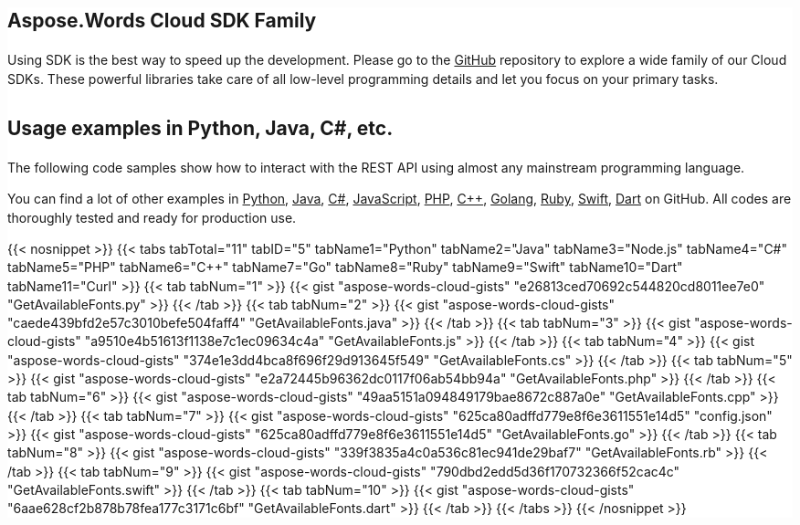 ## Aspose.Words Cloud SDK Family

Using SDK is the best way to speed up the development. Please go to the [GitHub](https://github.com/aspose-words-cloud) repository to explore a wide family of our Cloud SDKs. These powerful libraries take care of all low-level programming details and let you focus on your primary tasks.

## Usage examples in Python, Java, C#, etc.

The following code samples show how to interact with the REST API using almost any mainstream programming language.

You can find a lot of other examples in [Python](https://gist.github.com/aspose-words-cloud-gists/e26813ced70692c544820cd8011ee7e0), [Java](https://gist.github.com/aspose-words-cloud-gists/caede439bfd2e57c3010befe504faff4), [C#](https://gist.github.com/aspose-words-cloud-gists/374e1e3dd4bca8f696f29d913645f549), [JavaScript](https://gist.github.com/aspose-words-cloud-gists/a9510e4b51613f1138e7c1ec09634c4a), [PHP](https://gist.github.com/aspose-words-cloud-gists/e2a72445b96362dc0117f06ab54bb94a), [C++](https://gist.github.com/aspose-words-cloud-gists/49aa5151a094849179bae8672c887a0e), [Golang](https://gist.github.com/aspose-words-cloud-gists/625ca80adffd779e8f6e3611551e14d5), [Ruby](https://gist.github.com/aspose-words-cloud-gists/339f3835a4c0a536c81ec941de29baf7), [Swift](https://gist.github.com/aspose-words-cloud-gists/790dbd2edd5d36f170732366f52cac4c), [Dart](https://gist.github.com/aspose-words-cloud-gists/6aae628cf2b878b78fea177c3171c6bf) on GitHub. All codes are thoroughly tested and ready for production use.

{{< nosnippet >}}
{{< tabs tabTotal="11" tabID="5" tabName1="Python" tabName2="Java" tabName3="Node.js" tabName4="C#" tabName5="PHP" tabName6="C++" tabName7="Go" tabName8="Ruby" tabName9="Swift" tabName10="Dart" tabName11="Curl" >}}
{{< tab tabNum="1" >}}
{{< gist "aspose-words-cloud-gists" "e26813ced70692c544820cd8011ee7e0" "GetAvailableFonts.py" >}}
{{< /tab >}}
{{< tab tabNum="2" >}}
{{< gist "aspose-words-cloud-gists" "caede439bfd2e57c3010befe504faff4" "GetAvailableFonts.java" >}}
{{< /tab >}}
{{< tab tabNum="3" >}}
{{< gist "aspose-words-cloud-gists" "a9510e4b51613f1138e7c1ec09634c4a" "GetAvailableFonts.js" >}}
{{< /tab >}}
{{< tab tabNum="4" >}}
{{< gist "aspose-words-cloud-gists" "374e1e3dd4bca8f696f29d913645f549" "GetAvailableFonts.cs" >}}
{{< /tab >}}
{{< tab tabNum="5" >}}
{{< gist "aspose-words-cloud-gists" "e2a72445b96362dc0117f06ab54bb94a" "GetAvailableFonts.php" >}}
{{< /tab >}}
{{< tab tabNum="6" >}}
{{< gist "aspose-words-cloud-gists" "49aa5151a094849179bae8672c887a0e" "GetAvailableFonts.cpp" >}}
{{< /tab >}}
{{< tab tabNum="7" >}}
{{< gist "aspose-words-cloud-gists" "625ca80adffd779e8f6e3611551e14d5" "config.json" >}}
{{< gist "aspose-words-cloud-gists" "625ca80adffd779e8f6e3611551e14d5" "GetAvailableFonts.go" >}}
{{< /tab >}}
{{< tab tabNum="8" >}}
{{< gist "aspose-words-cloud-gists" "339f3835a4c0a536c81ec941de29baf7" "GetAvailableFonts.rb" >}}
{{< /tab >}}
{{< tab tabNum="9" >}}
{{< gist "aspose-words-cloud-gists" "790dbd2edd5d36f170732366f52cac4c" "GetAvailableFonts.swift" >}}
{{< /tab >}}
{{< tab tabNum="10" >}}
{{< gist "aspose-words-cloud-gists" "6aae628cf2b878b78fea177c3171c6bf" "GetAvailableFonts.dart" >}}
{{< /tab >}}
{{< /tabs >}}
{{< /nosnippet >}}
